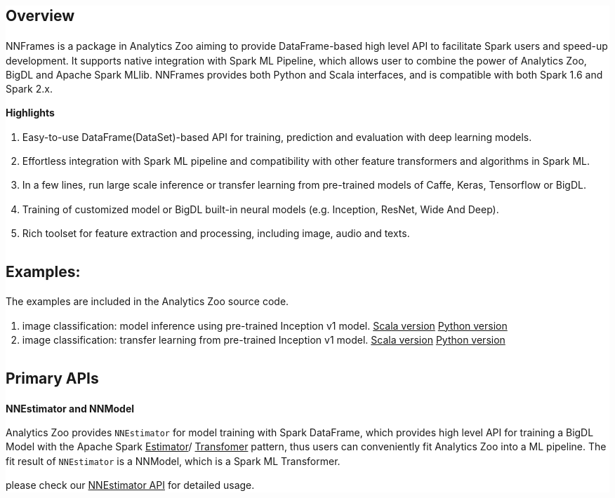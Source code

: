 

## Overview

NNFrames is a package in Analytics Zoo aiming to provide DataFrame-based high level API to
facilitate Spark users and speed-up development. It supports native integration with Spark ML
Pipeline, which allows user to combine the power of Analytics Zoo, BigDL and Apache Spark MLlib.
NNFrames provides both Python and Scala interfaces, and is compatible with both Spark 1.6 and
Spark 2.x.


**Highlights**

1. Easy-to-use DataFrame(DataSet)-based API for training, prediction and evaluation with deep learning models.

2. Effortless integration with Spark ML pipeline and compatibility with other feature transformers and algorithms in Spark ML.

3. In a few lines, run large scale inference or transfer learning from pre-trained models of Caffe, Keras, Tensorflow or BigDL.

4. Training of customized model or BigDL built-in neural models (e.g. Inception, ResNet, Wide And Deep).

5. Rich toolset for feature extraction and processing, including image, audio and texts.


## Examples:

The examples are included in the Analytics Zoo source code.

1. image classification: model inference using pre-trained Inception v1 model.
    [Scala version](https://github.com/intel-analytics/analytics-zoo/tree/master/zoo/src/main/scala/com/intel/analytics/zoo/examples/nnframes/imageInference)
    [Python version](https://github.com/intel-analytics/analytics-zoo/tree/master/pyzoo/zoo/examples/nnframes/imageInference)
2. image classification: transfer learning from pre-trained Inception v1 model.
    [Scala version](https://github.com/intel-analytics/analytics-zoo/tree/master/zoo/src/main/scala/com/intel/analytics/zoo/examples/nnframes/imageTransferLearning)
    [Python version](https://github.com/intel-analytics/analytics-zoo/tree/master/pyzoo/zoo/examples/nnframes/imageTransferLearning)

## Primary APIs

**NNEstimator and NNModel**

Analytics Zoo provides `NNEstimator` for model training with Spark DataFrame, which
provides high level API for training a BigDL Model with the Apache Spark
[Estimator](https://spark.apache.org/docs/2.1.1/ml-pipeline.html#estimators)/
[Transfomer](https://spark.apache.org/docs/2.1.1/ml-pipeline.html#transformers)
pattern, thus users can conveniently fit Analytics Zoo into a ML pipeline. The fit result of
`NNEstimator` is a NNModel, which is a Spark ML Transformer.

please check our
[NNEstimator API](#nnestimator) for detailed usage.
